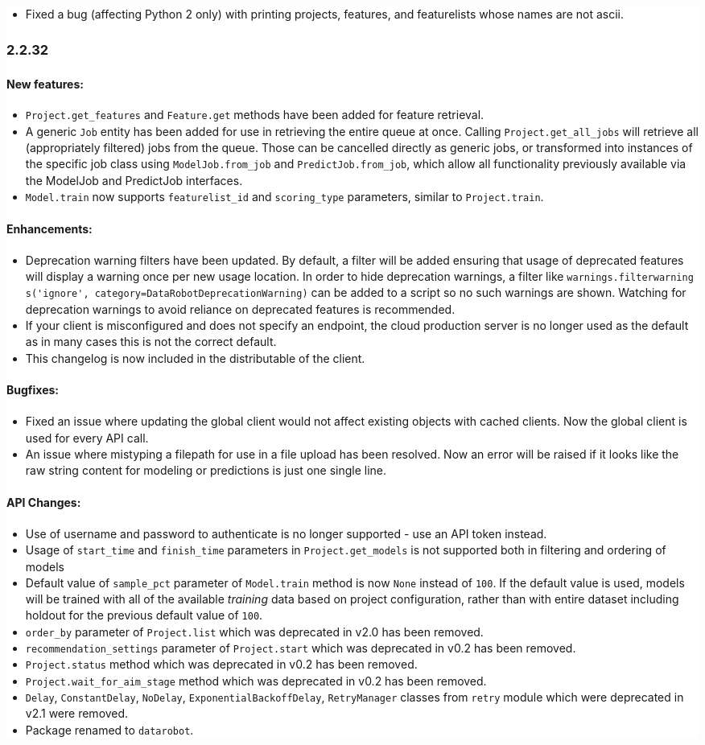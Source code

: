 - Fixed a bug (affecting Python 2 only) with printing projects, features, and featurelists whose names are
  not ascii.

### 2.2.32

#### New features:
- ``Project.get_features`` and ``Feature.get`` methods have been added for feature retrieval.
- A generic ``Job`` entity has been added for use in retrieving the entire queue at once.  Calling
  ``Project.get_all_jobs`` will retrieve all (appropriately filtered) jobs from the queue.  Those
  can be cancelled directly as generic jobs, or transformed into instances of the specific
  job class using ``ModelJob.from_job`` and ``PredictJob.from_job``, which allow all functionality
  previously available via the ModelJob and PredictJob interfaces.
- ``Model.train`` now supports ``featurelist_id`` and ``scoring_type`` parameters, similar to 
  ``Project.train``.

#### Enhancements:
- Deprecation warning filters have been updated.  By default, a filter will be added ensuring that
  usage of deprecated features will display a warning once per new usage location.  In order to
  hide deprecation warnings, a filter like
  `warnings.filterwarnings('ignore', category=DataRobotDeprecationWarning)`
  can be added to a script so no such warnings are shown.  Watching for deprecation warnings
  to avoid reliance on deprecated features is recommended.
- If your client is misconfigured and does not specify an endpoint, the cloud production server is
  no longer used as the default as in many cases this is not the correct default.
- This changelog is now included in the distributable of the client.

#### Bugfixes:
- Fixed an issue where updating the global client would not affect existing objects with cached clients.
  Now the global client is used for every API call.
- An issue where mistyping a filepath for use in a file upload has been resolved. Now an error will be
  raised if it looks like the raw string content for modeling or predictions is just one single line.

#### API Changes:
- Use of username and password to authenticate is no longer supported - use an API token instead.
- Usage of ``start_time`` and ``finish_time`` parameters in ``Project.get_models`` is not 
  supported both in filtering and ordering of models
- Default value of ``sample_pct`` parameter of ``Model.train`` method is now ``None`` instead of ``100``.
  If the default value is used, models will be trained with all of the available *training* data based on 
  project configuration, rather than with entire dataset including holdout for the previous default value 
  of ``100``.
- ``order_by`` parameter of ``Project.list`` which was deprecated in v2.0 has been removed.
- ``recommendation_settings`` parameter of ``Project.start`` which was deprecated in v0.2 has been removed.
- ``Project.status`` method which was deprecated in v0.2 has been removed.
- ``Project.wait_for_aim_stage`` method which was deprecated in v0.2 has been removed.
- ``Delay``, ``ConstantDelay``, ``NoDelay``, ``ExponentialBackoffDelay``, ``RetryManager``
  classes from ``retry`` module which were deprecated in v2.1 were removed.
- Package renamed to ``datarobot``.
